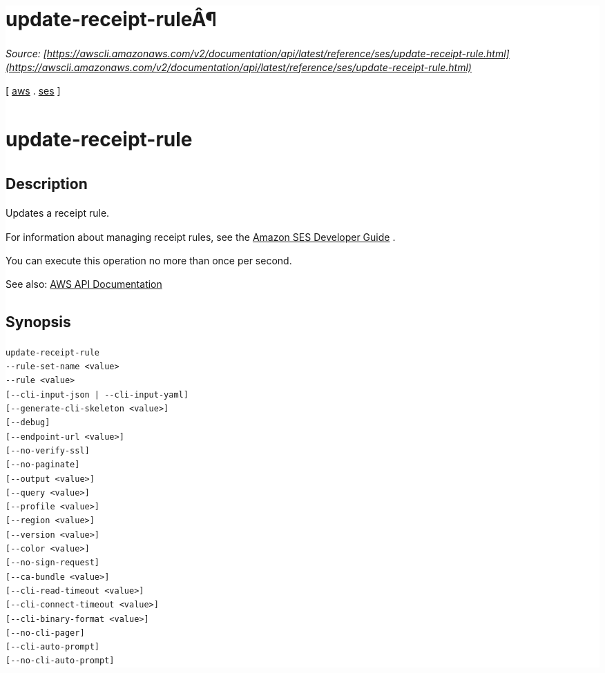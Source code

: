 # update-receipt-ruleÂ¶

*Source: [https://awscli.amazonaws.com/v2/documentation/api/latest/reference/ses/update-receipt-rule.html](https://awscli.amazonaws.com/v2/documentation/api/latest/reference/ses/update-receipt-rule.html)*

[ [aws](https://awscli.amazonaws.com/v2/documentation/api/latest/reference/index.html#cli-aws) . [ses](https://awscli.amazonaws.com/v2/documentation/api/latest/reference/ses/index.html#cli-aws-ses) ]

# update-receipt-rule

## Description

Updates a receipt rule.

For information about managing receipt rules, see the [Amazon SES Developer Guide](https://docs.aws.amazon.com/ses/latest/dg/receiving-email-receipt-rules-console-walkthrough.html) .

You can execute this operation no more than once per second.

See also: [AWS API Documentation](https://docs.aws.amazon.com/goto/WebAPI/email-2010-12-01/UpdateReceiptRule)

## Synopsis

```
update-receipt-rule
--rule-set-name <value>
--rule <value>
[--cli-input-json | --cli-input-yaml]
[--generate-cli-skeleton <value>]
[--debug]
[--endpoint-url <value>]
[--no-verify-ssl]
[--no-paginate]
[--output <value>]
[--query <value>]
[--profile <value>]
[--region <value>]
[--version <value>]
[--color <value>]
[--no-sign-request]
[--ca-bundle <value>]
[--cli-read-timeout <value>]
[--cli-connect-timeout <value>]
[--cli-binary-format <value>]
[--no-cli-pager]
[--cli-auto-prompt]
[--no-cli-auto-prompt]
```
